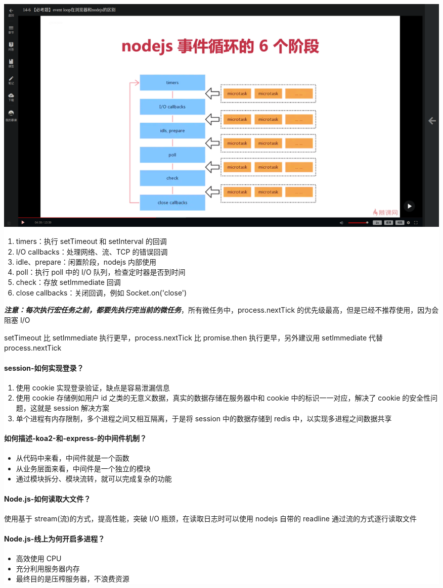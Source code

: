    ![event loop](../../images/event_loop/event_loop_nodejs.jpg)

   1. timers：执行 setTimeout 和 setInterval 的回调
   2. I/O callbacks：处理网络、流、TCP 的错误回调
   3. idle、prepare：闲置阶段，nodejs 内部使用
   4. poll：执行 poll 中的 I/O 队列，检查定时器是否到时间
   5. check：存放 setImmediate 回调
   6. close callbacks：关闭回调，例如 Socket.on('close')

   **_注意：每次执行宏任务之前，都要先执行完当前的微任务_**，所有微任务中，process.nextTick 的优先级最高，但是已经不推荐使用，因为会阻塞 I/O

   setTimeout 比 setImmediate 执行更早，process.nextTick 比 promise.then 执行更早，另外建议用 setImmediate 代替 process.nextTick

#### session-如何实现登录？

1. 使用 cookie 实现登录验证，缺点是容易泄漏信息
2. 使用 cookie 存储例如用户 id 之类的无意义数据，真实的数据存储在服务器中和 cookie 中的标识一一对应，解决了 cookie 的安全性问题，这就是 session 解决方案
3. 单个进程有内存限制，多个进程之间又相互隔离，于是将 session 中的数据存储到 redis 中，以实现多进程之间数据共享

#### 如何描述-koa2-和-express-的中间件机制？

- 从代码中来看，中间件就是一个函数
- 从业务层面来看，中间件是一个独立的模块
- 通过模块拆分、模块流转，就可以完成复杂的功能

#### Node.js-如何读取大文件？

使用基于 stream(流)的方式，提高性能，突破 I/O 瓶颈，在读取日志时可以使用 nodejs 自带的 readline 通过流的方式逐行读取文件

#### Node.js-线上为何开启多进程？

- 高效使用 CPU
- 充分利用服务器内存
- 最终目的是压榨服务器，不浪费资源
